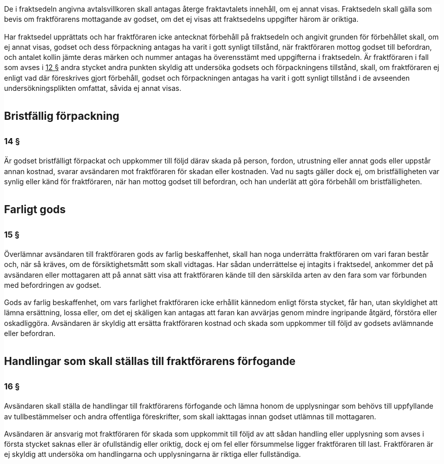 De i fraktsedeln angivna avtalsvillkoren skall antagas återge fraktavtalets innehåll, om ej annat visas. Fraktsedeln skall gälla som bevis om fraktförarens mottagande av godset, om det ej visas att fraktsedelns uppgifter härom är oriktiga.

Har fraktsedel upprättats och har fraktföraren icke antecknat förbehåll på fraktsedeln och angivit grunden för förbehållet skall, om ej annat visas, godset och dess förpackning antagas ha varit i gott synligt tillstånd, när fraktföraren mottog godset till befordran, och antalet kollin jämte deras märken och nummer antagas ha överensstämt med uppgifterna i fraktsedeln. Är fraktföraren i fall som avses i [12 §](#12) andra stycket andra punkten skyldig att undersöka godsets och förpackningens tillstånd, skall, om fraktföraren ej enligt vad där föreskrives gjort förbehåll, godset och förpackningen antagas ha varit i gott synligt tillstånd i de avseenden undersökningsplikten omfattat, såvida ej annat visas.

## Bristfällig förpackning

### 14 §

Är godset bristfälligt förpackat och uppkommer till följd därav skada på person, fordon, utrustning eller annat gods eller uppstår annan kostnad, svarar avsändaren mot fraktföraren för skadan eller kostnaden. Vad nu sagts gäller dock ej, om bristfälligheten var synlig eller känd för fraktföraren, när han mottog godset till befordran, och han underlät att göra förbehåll om bristfälligheten.

## Farligt gods

### 15 §

Överlämnar avsändaren till fraktföraren gods av farlig beskaffenhet, skall han noga underrätta fraktföraren om vari faran består och, när så kräves, om de försiktighetsmått som skall vidtagas. Har sådan underrättelse ej intagits i fraktsedel, ankommer det på avsändaren eller mottagaren att på annat sätt visa att fraktföraren kände till den särskilda arten av den fara som var förbunden med befordringen av godset.

Gods av farlig beskaffenhet, om vars farlighet fraktföraren icke erhållit kännedom enligt första stycket, får han, utan skyldighet att lämna ersättning, lossa eller, om det ej skäligen kan antagas att faran kan avvärjas genom mindre ingripande åtgärd, förstöra eller oskadliggöra. Avsändaren är skyldig att ersätta fraktföraren kostnad och skada som uppkommer till följd av godsets avlämnande eller befordran.

## Handlingar som skall ställas till fraktförarens förfogande

### 16 §

Avsändaren skall ställa de handlingar till fraktförarens förfogande och lämna honom de upplysningar som behövs till uppfyllande av tullbestämmelser och andra offentliga föreskrifter, som skall iakttagas innan godset utlämnas till mottagaren.

Avsändaren är ansvarig mot fraktföraren för skada som uppkommit till följd av att sådan handling eller upplysning som avses i första stycket saknas eller är ofullständig eller oriktig, dock ej om fel eller försummelse ligger fraktföraren till last. Fraktföraren är ej skyldig att undersöka om handlingarna och upplysningarna är riktiga eller fullständiga.
